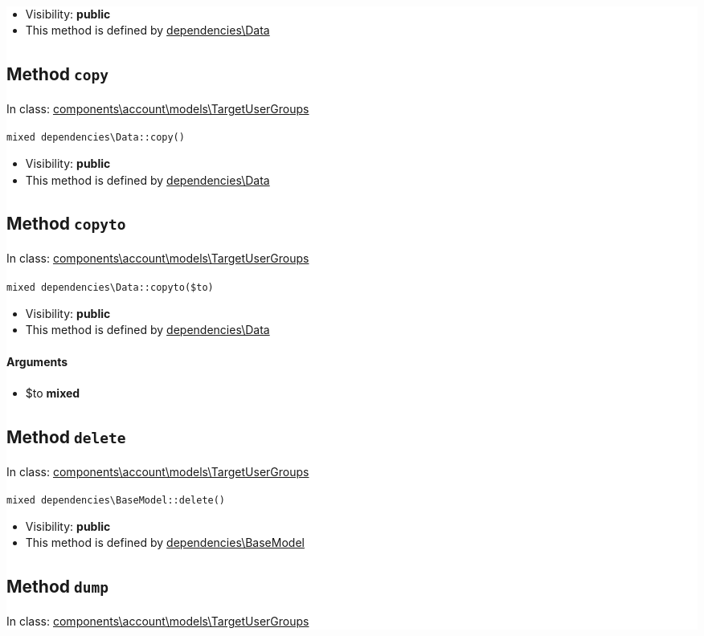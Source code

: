 



* Visibility: **public**
* This method is defined by [dependencies\Data](../../../dependencies/Data.md)



## Method `copy`
In class: [components\account\models\TargetUserGroups](#top)

```
mixed dependencies\Data::copy()
```





* Visibility: **public**
* This method is defined by [dependencies\Data](../../../dependencies/Data.md)



## Method `copyto`
In class: [components\account\models\TargetUserGroups](#top)

```
mixed dependencies\Data::copyto($to)
```





* Visibility: **public**
* This method is defined by [dependencies\Data](../../../dependencies/Data.md)

#### Arguments

* $to **mixed**



## Method `delete`
In class: [components\account\models\TargetUserGroups](#top)

```
mixed dependencies\BaseModel::delete()
```





* Visibility: **public**
* This method is defined by [dependencies\BaseModel](../../../dependencies/BaseModel.md)



## Method `dump`
In class: [components\account\models\TargetUserGroups](#top)
